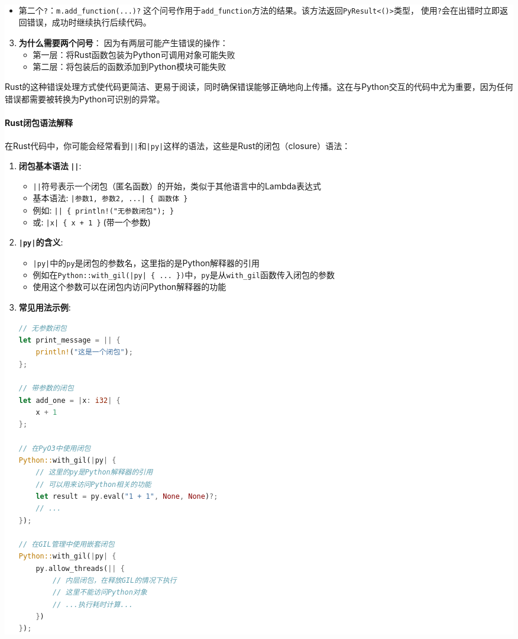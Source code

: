    - 第二个`?`：`m.add_function(...)?`
     这个问号作用于`add_function`方法的结果。该方法返回`PyResult<()>`类型，
     使用`?`会在出错时立即返回错误，成功时继续执行后续代码。

3. **为什么需要两个问号**：
   因为有两层可能产生错误的操作：
   - 第一层：将Rust函数包装为Python可调用对象可能失败
   - 第二层：将包装后的函数添加到Python模块可能失败

Rust的这种错误处理方式使代码更简洁、更易于阅读，同时确保错误能够正确地向上传播。这在与Python交互的代码中尤为重要，因为任何错误都需要被转换为Python可识别的异常。

#### Rust闭包语法解释

在Rust代码中，你可能会经常看到`||`和`|py|`这样的语法，这些是Rust的闭包（closure）语法：

1. **闭包基本语法 `||`**:
   - `||`符号表示一个闭包（匿名函数）的开始，类似于其他语言中的Lambda表达式
   - 基本语法: `|参数1, 参数2, ...| { 函数体 }`
   - 例如: `|| { println!("无参数闭包"); }`
   - 或: `|x| { x + 1 }` (带一个参数)

2. **`|py|`的含义**:
   - `|py|`中的`py`是闭包的参数名，这里指的是Python解释器的引用
   - 例如在`Python::with_gil(|py| { ... })`中，`py`是从`with_gil`函数传入闭包的参数
   - 使用这个参数可以在闭包内访问Python解释器的功能

3. **常见用法示例**:

   ```rust
   // 无参数闭包
   let print_message = || {
       println!("这是一个闭包");
   };
   
   // 带参数的闭包
   let add_one = |x: i32| {
       x + 1
   };
   
   // 在PyO3中使用闭包
   Python::with_gil(|py| {
       // 这里的py是Python解释器的引用
       // 可以用来访问Python相关的功能
       let result = py.eval("1 + 1", None, None)?;
       // ...
   });
   
   // 在GIL管理中使用嵌套闭包
   Python::with_gil(|py| {
       py.allow_threads(|| {
           // 内层闭包，在释放GIL的情况下执行
           // 这里不能访问Python对象
           // ...执行耗时计算...
       })
   });
   ```
